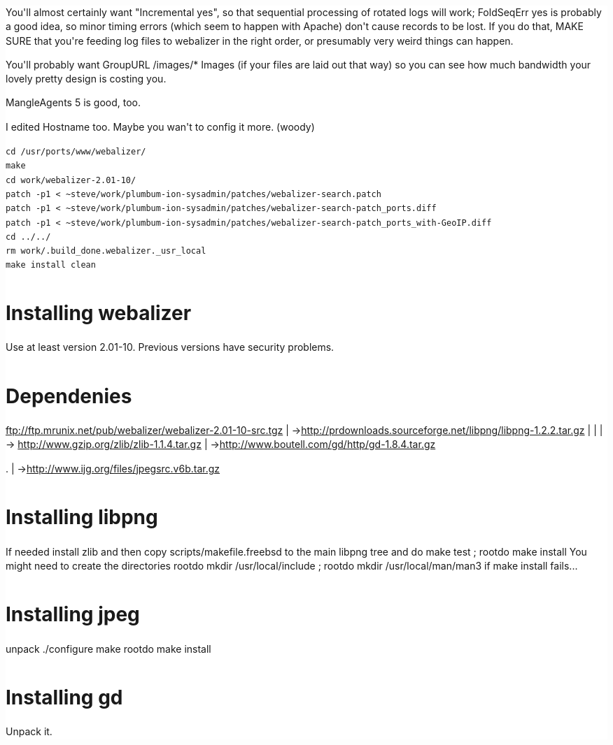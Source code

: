  You'll almost certainly want "Incremental yes", so that sequential processing
 of rotated logs will work; FoldSeqErr yes is probably a good idea, so minor
 timing errors (which seem to happen with Apache) don't cause records to
 be lost. If you do that, MAKE SURE that you're feeding log files to
 webalizer in the right order, or presumably very weird things can happen.

 You'll probably want GroupURL /images/* Images (if your files are laid out
 that way) so you can see how much bandwidth your lovely pretty design is
 costing you.

 MangleAgents 5 is good, too.

 I edited Hostname too. Maybe you wan't to config it more. (woody)


```
cd /usr/ports/www/webalizer/
make
cd work/webalizer-2.01-10/
patch -p1 < ~steve/work/plumbum-ion-sysadmin/patches/webalizer-search.patch
patch -p1 < ~steve/work/plumbum-ion-sysadmin/patches/webalizer-search-patch_ports.diff
patch -p1 < ~steve/work/plumbum-ion-sysadmin/patches/webalizer-search-patch_ports_with-GeoIP.diff
cd ../../
rm work/.build_done.webalizer._usr_local
make install clean
```

# Installing webalizer
Use at least version 2.01-10. Previous versions have security problems.

# Dependenies
ftp://ftp.mrunix.net/pub/webalizer/webalizer-2.01-10-src.tgz | ->http://prdownloads.sourceforge.net/libpng/libpng-1.2.2.tar.gz |       | |       -> http://www.gzip.org/zlib/zlib-1.1.4.tar.gz | ->http://www.boutell.com/gd/http/gd-1.8.4.tar.gz

 . |
 ->http://www.ijg.org/files/jpegsrc.v6b.tar.gz

# Installing libpng
If needed install zlib and then copy scripts/makefile.freebsd to the main libpng tree and do make test ; rootdo make install You might need to create the directories rootdo mkdir /usr/local/include ; rootdo mkdir /usr/local/man/man3 if make install fails...

# Installing jpeg
unpack ./configure make rootdo make install

# Installing gd
Unpack it.
